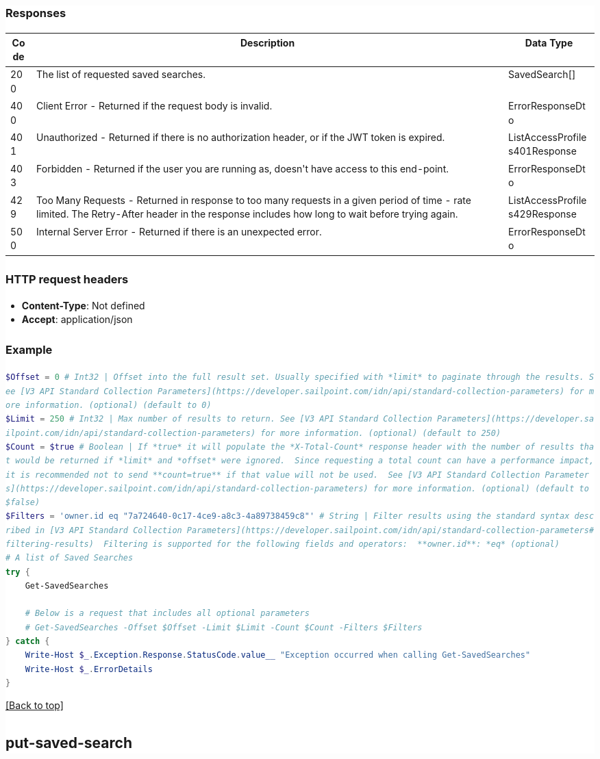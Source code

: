 ### Responses
Code | Description  | Data Type
------------- | ------------- | -------------
200 | The list of requested saved searches. | SavedSearch[]
400 | Client Error - Returned if the request body is invalid. | ErrorResponseDto
401 | Unauthorized - Returned if there is no authorization header, or if the JWT token is expired. | ListAccessProfiles401Response
403 | Forbidden - Returned if the user you are running as, doesn&#39;t have access to this end-point. | ErrorResponseDto
429 | Too Many Requests - Returned in response to too many requests in a given period of time - rate limited. The Retry-After header in the response includes how long to wait before trying again. | ListAccessProfiles429Response
500 | Internal Server Error - Returned if there is an unexpected error. | ErrorResponseDto

### HTTP request headers

- **Content-Type**: Not defined
- **Accept**: application/json

### Example
```powershell
$Offset = 0 # Int32 | Offset into the full result set. Usually specified with *limit* to paginate through the results. See [V3 API Standard Collection Parameters](https://developer.sailpoint.com/idn/api/standard-collection-parameters) for more information. (optional) (default to 0)
$Limit = 250 # Int32 | Max number of results to return. See [V3 API Standard Collection Parameters](https://developer.sailpoint.com/idn/api/standard-collection-parameters) for more information. (optional) (default to 250)
$Count = $true # Boolean | If *true* it will populate the *X-Total-Count* response header with the number of results that would be returned if *limit* and *offset* were ignored.  Since requesting a total count can have a performance impact, it is recommended not to send **count=true** if that value will not be used.  See [V3 API Standard Collection Parameters](https://developer.sailpoint.com/idn/api/standard-collection-parameters) for more information. (optional) (default to $false)
$Filters = 'owner.id eq "7a724640-0c17-4ce9-a8c3-4a89738459c8"' # String | Filter results using the standard syntax described in [V3 API Standard Collection Parameters](https://developer.sailpoint.com/idn/api/standard-collection-parameters#filtering-results)  Filtering is supported for the following fields and operators:  **owner.id**: *eq* (optional)
# A list of Saved Searches
try {
    Get-SavedSearches
    
    # Below is a request that includes all optional parameters
    # Get-SavedSearches -Offset $Offset -Limit $Limit -Count $Count -Filters $Filters  
} catch {
    Write-Host $_.Exception.Response.StatusCode.value__ "Exception occurred when calling Get-SavedSearches"
    Write-Host $_.ErrorDetails
}
```

[[Back to top]](#) 

## put-saved-search
